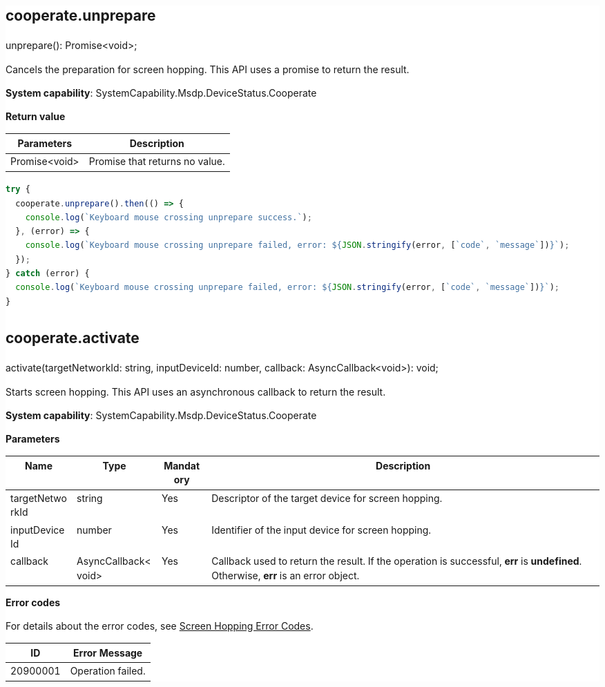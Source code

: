 ## cooperate.unprepare

unprepare(): Promise&lt;void&gt;;

Cancels the preparation for screen hopping. This API uses a promise to return the result.

**System capability**: SystemCapability.Msdp.DeviceStatus.Cooperate

**Return value**

| Parameters               | Description                                         |
| ------------------- | --------------------------------------------- |
| Promise&lt;void&gt; | Promise that returns no value.|

```js
try {
  cooperate.unprepare().then(() => {
    console.log(`Keyboard mouse crossing unprepare success.`);
  }, (error) => {
    console.log(`Keyboard mouse crossing unprepare failed, error: ${JSON.stringify(error, [`code`, `message`])}`);
  });
} catch (error) {
  console.log(`Keyboard mouse crossing unprepare failed, error: ${JSON.stringify(error, [`code`, `message`])}`);
}
```


## cooperate.activate

activate(targetNetworkId: string, inputDeviceId: number, callback: AsyncCallback&lt;void&gt;): void;

Starts screen hopping. This API uses an asynchronous callback to return the result.

**System capability**: SystemCapability.Msdp.DeviceStatus.Cooperate

**Parameters**

| Name               | Type                         | Mandatory | Description                           |
| --------             | ---------------------------- | ----  | ----------------------------   |
| targetNetworkId | string                       |  Yes  | Descriptor of the target device for screen hopping.            |
| inputDeviceId | number                       |  Yes  | Identifier of the input device for screen hopping.|
| callback             | AsyncCallback&lt;void&gt; |  Yes   | Callback used to return the result. If the operation is successful, **err** is **undefined**. Otherwise, **err** is an error object.|

**Error codes**

For details about the error codes, see [Screen Hopping Error Codes](../errorcodes/errorcode-devicestatus.md).

| ID| Error Message|
| -------- | ---------------------------------------- |
| 20900001 | Operation failed.|
